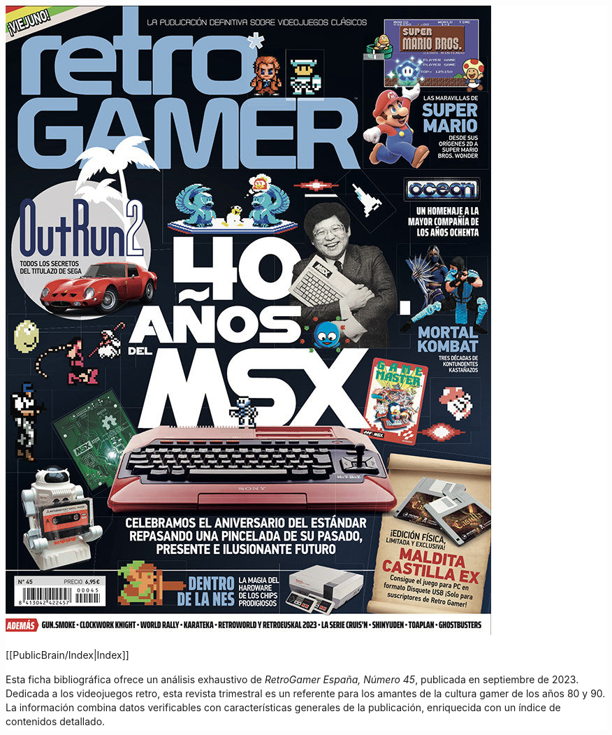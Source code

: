 ![Retro Gamer España 045](PublicBrain/_resources/3a0efab6d48118ae2549b4e983b7e736_MD5.jpg)

[[PublicBrain/Index|Index]]
 
Esta ficha bibliográfica ofrece un análisis exhaustivo de _RetroGamer España, Número 45_, publicada en septiembre de 2023. Dedicada a los videojuegos retro, esta revista trimestral es un referente para los amantes de la cultura gamer de los años 80 y 90. La información combina datos verificables con características generales de la publicación, enriquecida con un índice de contenidos detallado.
